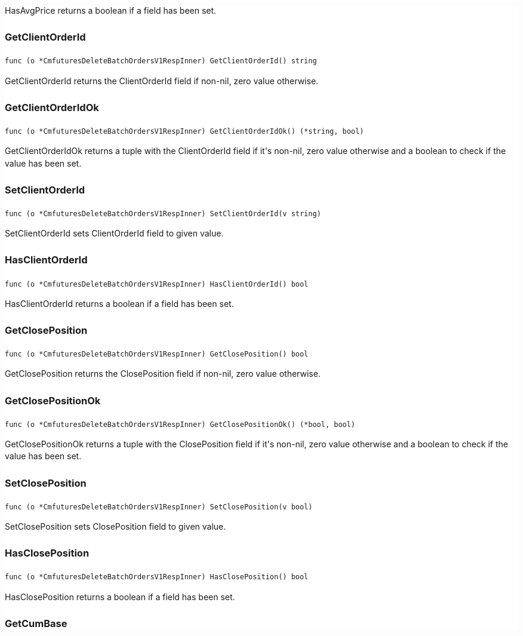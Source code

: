 HasAvgPrice returns a boolean if a field has been set.

### GetClientOrderId

`func (o *CmfuturesDeleteBatchOrdersV1RespInner) GetClientOrderId() string`

GetClientOrderId returns the ClientOrderId field if non-nil, zero value otherwise.

### GetClientOrderIdOk

`func (o *CmfuturesDeleteBatchOrdersV1RespInner) GetClientOrderIdOk() (*string, bool)`

GetClientOrderIdOk returns a tuple with the ClientOrderId field if it's non-nil, zero value otherwise
and a boolean to check if the value has been set.

### SetClientOrderId

`func (o *CmfuturesDeleteBatchOrdersV1RespInner) SetClientOrderId(v string)`

SetClientOrderId sets ClientOrderId field to given value.

### HasClientOrderId

`func (o *CmfuturesDeleteBatchOrdersV1RespInner) HasClientOrderId() bool`

HasClientOrderId returns a boolean if a field has been set.

### GetClosePosition

`func (o *CmfuturesDeleteBatchOrdersV1RespInner) GetClosePosition() bool`

GetClosePosition returns the ClosePosition field if non-nil, zero value otherwise.

### GetClosePositionOk

`func (o *CmfuturesDeleteBatchOrdersV1RespInner) GetClosePositionOk() (*bool, bool)`

GetClosePositionOk returns a tuple with the ClosePosition field if it's non-nil, zero value otherwise
and a boolean to check if the value has been set.

### SetClosePosition

`func (o *CmfuturesDeleteBatchOrdersV1RespInner) SetClosePosition(v bool)`

SetClosePosition sets ClosePosition field to given value.

### HasClosePosition

`func (o *CmfuturesDeleteBatchOrdersV1RespInner) HasClosePosition() bool`

HasClosePosition returns a boolean if a field has been set.

### GetCumBase
